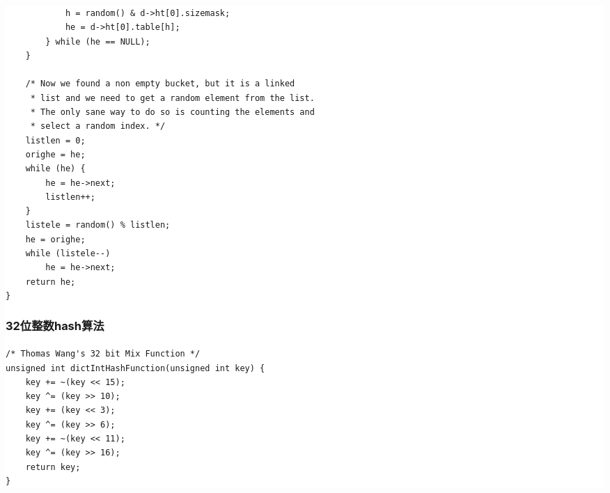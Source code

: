 ```
            h = random() & d->ht[0].sizemask;
            he = d->ht[0].table[h];
        } while (he == NULL);
    }
    
    /* Now we found a non empty bucket, but it is a linked
     * list and we need to get a random element from the list.
     * The only sane way to do so is counting the elements and
     * select a random index. */
    listlen = 0;
    orighe = he;
    while (he) {
        he = he->next;
        listlen++;
    }
    listele = random() % listlen;
    he = orighe;
    while (listele--)
        he = he->next;
    return he;
}
```

### 32位整数hash算法

```
/* Thomas Wang's 32 bit Mix Function */
unsigned int dictIntHashFunction(unsigned int key) {
    key += ~(key << 15);
    key ^= (key >> 10);
    key += (key << 3);
    key ^= (key >> 6);
    key += ~(key << 11);
    key ^= (key >> 16);
    return key;
}
```






